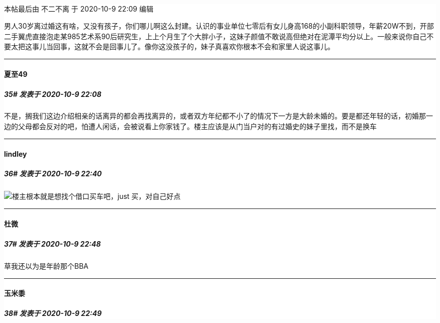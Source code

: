 

 本帖最后由 不二不离 于 2020-10-9 22:09 编辑 

男人30岁离过婚这有啥，又没有孩子，你们哪儿啊这么封建。认识的事业单位七零后有女儿身高168的小副科职领导，年薪20W不到，开部二手翼虎直接泡走某985艺术系90后研究生，上上个月生了个大胖小子，这妹子颜值不敢说高但绝对在泥潭平均分以上。一般来说你自己不要太把这事儿当回事，这就不会是回事儿了。像你这没孩子的，妹子真喜欢你根本不会和家里人说这事儿。







-----

####  夏至49  
##### 35#       发表于 2020-10-9 22:08




不是，搁我们这边介绍相亲的话离异的都会再找离异的，或者双方年纪都不小了的情况下一方是大龄未婚的。要是都还年轻的话，初婚那一边的父母都会反对的吧，怕遭人闲话，会被说看上你家钱了。楼主应该是从门当户对的有过婚史的妹子里找，而不是换车







-----

####  lindley  
##### 36#       发表于 2020-10-9 22:40



<img src="https://static.saraba1st.com/image/smiley/face2017/048.png" referrerpolicy="no-referrer">楼主根本就是想找个借口买车吧，just 买，对自己好点







-----

####  杜微  
##### 37#       发表于 2020-10-9 22:48




草我还以为是年龄那个BBA







-----

####  玉米黍  
##### 38#       发表于 2020-10-9 22:49



